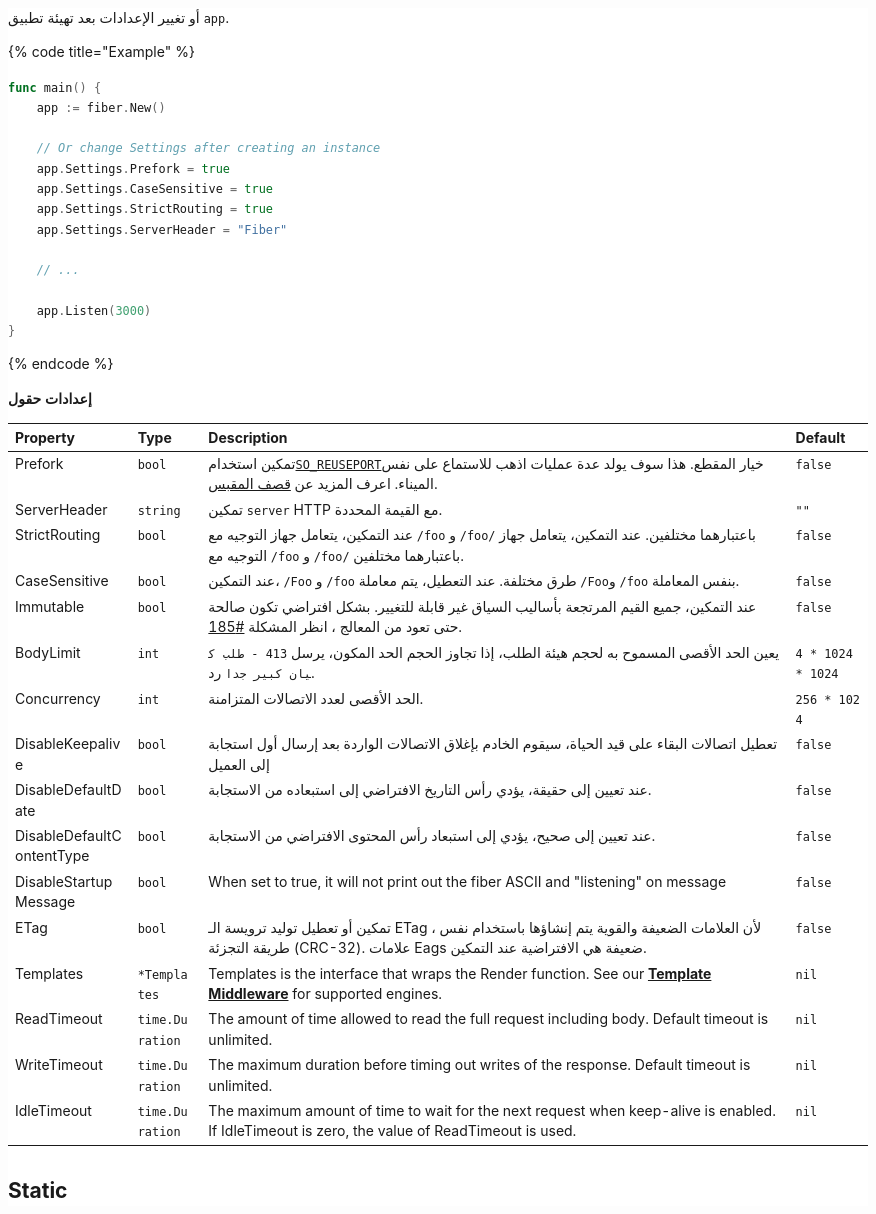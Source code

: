 أو تغيير الإعدادات بعد تهيئة تطبيق `app`.

{% code title="Example" %}
```go
func main() {
    app := fiber.New()

    // Or change Settings after creating an instance
    app.Settings.Prefork = true
    app.Settings.CaseSensitive = true
    app.Settings.StrictRouting = true
    app.Settings.ServerHeader = "Fiber"

    // ...

    app.Listen(3000)
}
```
{% endcode %}

**إعدادات** **حقول**

| Property                  | Type            | Description                                                                                                                                                                                                                      | Default           |
|:------------------------- |:--------------- |:-------------------------------------------------------------------------------------------------------------------------------------------------------------------------------------------------------------------------------- |:----------------- |
| Prefork                   | `bool`          | تمكين استخدام[`SO_REUSEPORT`](https://lwn.net/Articles/542629/)خيار المقطع. هذا سوف يولد عدة عمليات اذهب للاستماع على نفس الميناء. اعرف المزيد عن [قصف المقبس](https://www.nginx.com/blog/socket-sharding-nginx-release-1-9-1/). | `false`           |
| ServerHeader              | `string`        | تمكين `server` HTTP مع القيمة المحددة.                                                                                                                                                                                           | `""`              |
| StrictRouting             | `bool`          | عند التمكين، يتعامل جهاز التوجيه مع `/foo` و `/foo/` باعتبارهما مختلفين. عند التمكين، يتعامل جهاز التوجيه مع `/foo` و `/foo/` باعتبارهما مختلفين.                                                                                | `false`           |
| CaseSensitive             | `bool`          | عند التمكين، `/Foo` و `/foo` طرق مختلفة. عند التعطيل، يتم معاملة `/Foo`و `/foo` بنفس المعاملة.                                                                                                                                   | `false`           |
| Immutable                 | `bool`          | عند التمكين، جميع القيم المرتجعة بأساليب السياق غير قابلة للتغيير. بشكل افتراضي تكون صالحة حتى تعود من المعالج ، انظر المشكلة [\#185](https://github.com/gofiber/fiber/issues/185).                                            | `false`           |
| BodyLimit                 | `int`           | يعين الحد الأقصى المسموح به لحجم هيئة الطلب، إذا تجاوز الحجم الحد المكون، يرسل `413 - طلب كيان كبير جدا` رد.                                                                                                                     | `4 * 1024 * 1024` |
| Concurrency               | `int`           | الحد الأقصى لعدد الاتصالات المتزامنة.                                                                                                                                                                                            | `256 * 1024`      |
| DisableKeepalive          | `bool`          | تعطيل اتصالات البقاء على قيد الحياة، سيقوم الخادم بإغلاق الاتصالات الواردة بعد إرسال أول استجابة إلى العميل                                                                                                                      | `false`           |
| DisableDefaultDate        | `bool`          | عند تعيين إلى حقيقة، يؤدي رأس التاريخ الافتراضي إلى استبعاده من الاستجابة.                                                                                                                                                       | `false`           |
| DisableDefaultContentType | `bool`          | عند تعيين إلى صحيح، يؤدي إلى استبعاد رأس المحتوى الافتراضي من الاستجابة.                                                                                                                                                         | `false`           |
| DisableStartupMessage     | `bool`          | When set to true, it will not print out the fiber ASCII and "listening" on message                                                                                                                                               | `false`           |
| ETag                      | `bool`          | تمكين أو تعطيل توليد ترويسة الـ ETag ، لأن العلامات الضعيفة والقوية يتم إنشاؤها باستخدام نفس طريقة التجزئة \(CRC-32\). علامات Eags ضعيفة هي الافتراضية عند التمكين.                                                            | `false`           |
| Templates                 | `*Templates`    | Templates is the interface that wraps the Render function. See our [**Template Middleware**](middleware.md#template) for supported engines.                                                                                      | `nil`             |
| ReadTimeout               | `time.Duration` | The amount of time allowed to read the full request including body. Default timeout is unlimited.                                                                                                                                | `nil`             |
| WriteTimeout              | `time.Duration` | The maximum duration before timing out writes of the response. Default timeout is unlimited.                                                                                                                                     | `nil`             |
| IdleTimeout               | `time.Duration` | The maximum amount of time to wait for the next request when keep-alive is enabled. If IdleTimeout is zero, the value of ReadTimeout is used.                                                                                    | `nil`             |

## Static
